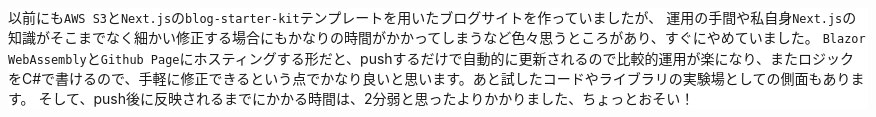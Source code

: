 以前にも`AWS S3`と`Next.js`の`blog-starter-kit`テンプレートを用いたブログサイトを作っていましたが、
運用の手間や私自身`Next.js`の知識がそこまでなく細かい修正する場合にもかなりの時間がかかってしまうなど色々思うところがあり、すぐにやめていました。
`Blazor WebAssembly`と`Github Page`にホスティングする形だと、pushするだけで自動的に更新されるので比較的運用が楽になり、またロジックをC#で書けるので、手軽に修正できるという点でかなり良いと思います。あと試したコードやライブラリの実験場としての側面もあります。
そして、push後に反映されるまでにかかる時間は、2分弱と思ったよりかかりました、ちょっとおそい！


